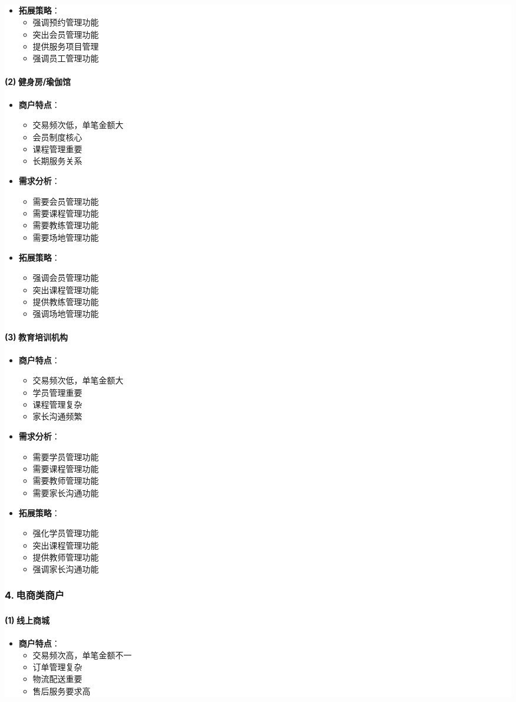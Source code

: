 - **拓展策略**：
  - 强调预约管理功能
  - 突出会员管理功能
  - 提供服务项目管理
  - 强调员工管理功能

#### (2) 健身房/瑜伽馆

- **商户特点**：
  - 交易频次低，单笔金额大
  - 会员制度核心
  - 课程管理重要
  - 长期服务关系

- **需求分析**：
  - 需要会员管理功能
  - 需要课程管理功能
  - 需要教练管理功能
  - 需要场地管理功能

- **拓展策略**：
  - 强调会员管理功能
  - 突出课程管理功能
  - 提供教练管理功能
  - 强调场地管理功能

#### (3) 教育培训机构

- **商户特点**：
  - 交易频次低，单笔金额大
  - 学员管理重要
  - 课程管理复杂
  - 家长沟通频繁

- **需求分析**：
  - 需要学员管理功能
  - 需要课程管理功能
  - 需要教师管理功能
  - 需要家长沟通功能

- **拓展策略**：
  - 强化学员管理功能
  - 突出课程管理功能
  - 提供教师管理功能
  - 强调家长沟通功能

### 4. 电商类商户

#### (1) 线上商城

- **商户特点**：
  - 交易频次高，单笔金额不一
  - 订单管理复杂
  - 物流配送重要
  - 售后服务要求高
